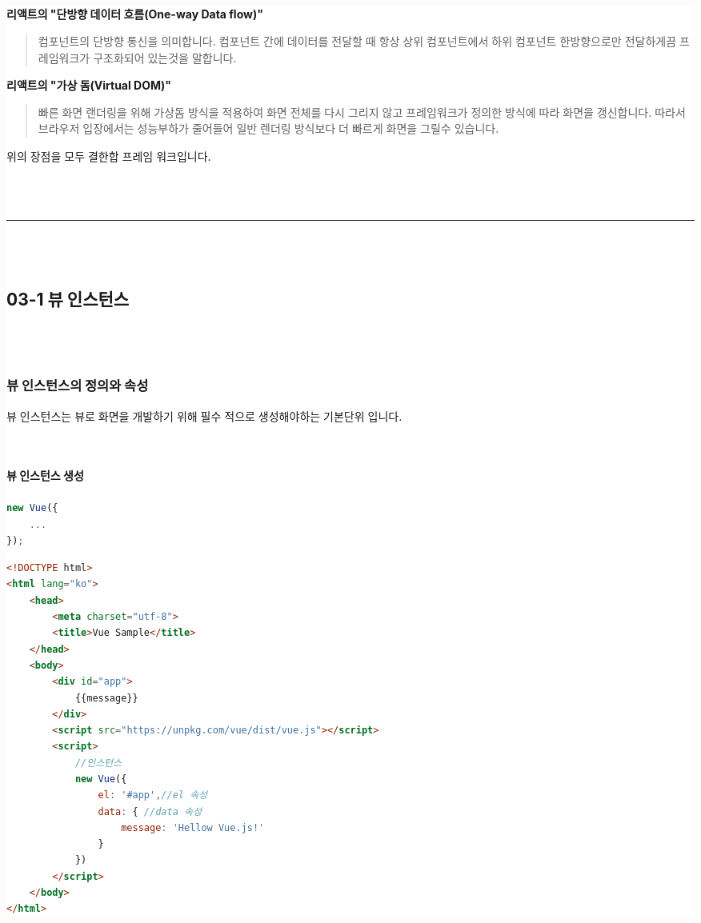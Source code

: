 **리액트의 "단방향 데이터 흐름(One-way Data flow)"**

> 컴포넌트의 단방향 통신을 의미합니다. 컴포넌트 간에 데이터를 전달할 때 항상 상위 컴포넌트에서 하위 컴포넌트 한방향으로만 전달하게끔 프레임워크가 구조화되어 있는것을 말합니다.

**리액트의 "가상 돔(Virtual DOM)"**

> 빠른 화면 랜더링을 위해 가상돔 방식을 적용하여 화면 전체를 다시 그리지 않고 프레임워크가 정의한 방식에 따라 화면을 갱신합니다. 따라서 브라우저 입장에서는 성능부하가 줄어들어 일반 렌더링 방식보다 더 빠르게 화면을 그릴수 있습니다.

위의 장점을 모두 결한합 프레임 워크입니다.

<br/><br/>

------

<br/><br/>

## 03-1 뷰 인스턴스



<br/><br/>

### 뷰 인스턴스의 정의와 속성

뷰 인스턴스는 뷰로 화면을 개발하기 위해 필수 적으로 생성해야하는 기본단위 입니다.

<br/>

#### 뷰 인스턴스 생성

```javascript
new Vue({
    ...
});
```

```html
<!DOCTYPE html>
<html lang="ko">
	<head>
		<meta charset="utf-8">
        <title>Vue Sample</title>
    </head>
    <body>
        <div id="app">
            {{message}}
        </div>
        <script src="https://unpkg.com/vue/dist/vue.js"></script>
        <script>
            //인스턴스
			new Vue({
				el: '#app',//el 속성
				data: { //data 속성
					message: 'Hellow Vue.js!'
				}
			})
        </script>
    </body>
</html>
```
